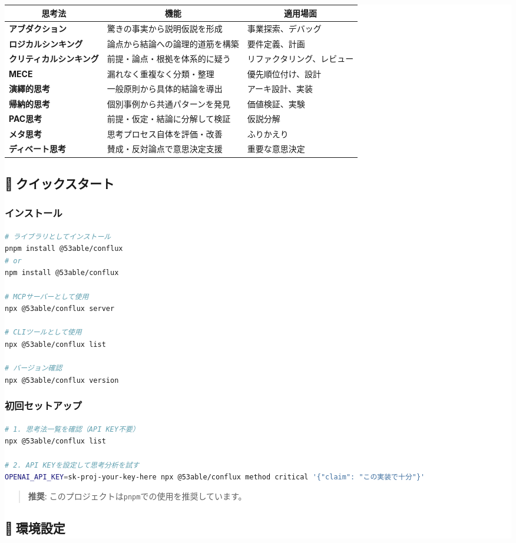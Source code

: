 | 思考法 | 機能 | 適用場面 |
|--------|------|----------|
| **アブダクション** | 驚きの事実から説明仮説を形成 | 事業探索、デバッグ |
| **ロジカルシンキング** | 論点から結論への論理的道筋を構築 | 要件定義、計画 |
| **クリティカルシンキング** | 前提・論点・根拠を体系的に疑う | リファクタリング、レビュー |
| **MECE** | 漏れなく重複なく分類・整理 | 優先順位付け、設計 |
| **演繹的思考** | 一般原則から具体的結論を導出 | アーキ設計、実装 |
| **帰納的思考** | 個別事例から共通パターンを発見 | 価値検証、実験 |
| **PAC思考** | 前提・仮定・結論に分解して検証 | 仮説分解 |
| **メタ思考** | 思考プロセス自体を評価・改善 | ふりかえり |
| **ディベート思考** | 賛成・反対論点で意思決定支援 | 重要な意思決定 |

## 🚀 クイックスタート

### インストール

```bash
# ライブラリとしてインストール
pnpm install @53able/conflux
# or
npm install @53able/conflux

# MCPサーバーとして使用
npx @53able/conflux server

# CLIツールとして使用
npx @53able/conflux list

# バージョン確認
npx @53able/conflux version
```

### 初回セットアップ

```bash
# 1. 思考法一覧を確認（API KEY不要）
npx @53able/conflux list

# 2. API KEYを設定して思考分析を試す
OPENAI_API_KEY=sk-proj-your-key-here npx @53able/conflux method critical '{"claim": "この実装で十分"}'
```

> **推奨**: このプロジェクトは`pnpm`での使用を推奨しています。

## 🔧 環境設定
